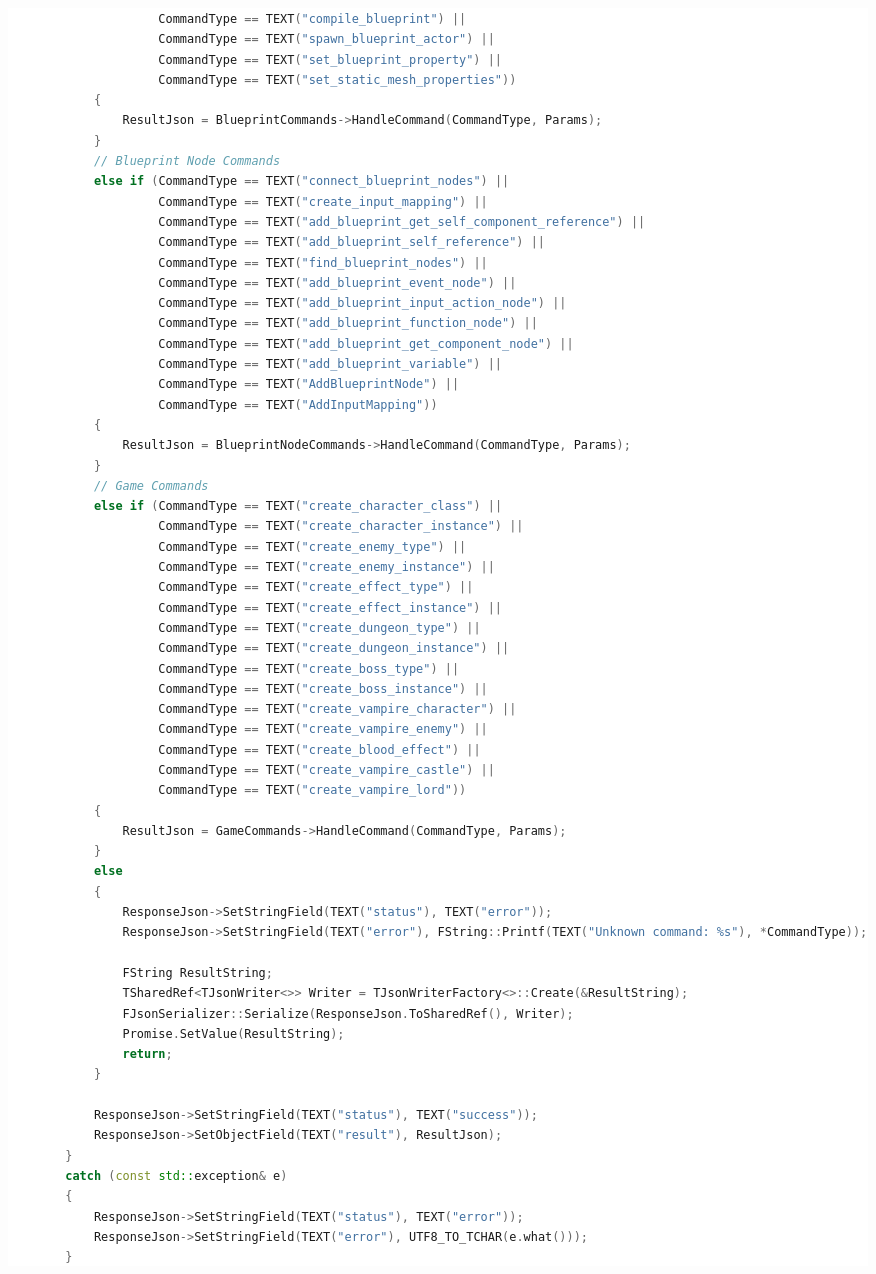 ```cpp
                     CommandType == TEXT("compile_blueprint") || 
                     CommandType == TEXT("spawn_blueprint_actor") || 
                     CommandType == TEXT("set_blueprint_property") || 
                     CommandType == TEXT("set_static_mesh_properties"))
            {
                ResultJson = BlueprintCommands->HandleCommand(CommandType, Params);
            }
            // Blueprint Node Commands
            else if (CommandType == TEXT("connect_blueprint_nodes") || 
                     CommandType == TEXT("create_input_mapping") || 
                     CommandType == TEXT("add_blueprint_get_self_component_reference") ||
                     CommandType == TEXT("add_blueprint_self_reference") ||
                     CommandType == TEXT("find_blueprint_nodes") ||
                     CommandType == TEXT("add_blueprint_event_node") ||
                     CommandType == TEXT("add_blueprint_input_action_node") ||
                     CommandType == TEXT("add_blueprint_function_node") ||
                     CommandType == TEXT("add_blueprint_get_component_node") ||
                     CommandType == TEXT("add_blueprint_variable") ||
                     CommandType == TEXT("AddBlueprintNode") ||
                     CommandType == TEXT("AddInputMapping"))
            {
                ResultJson = BlueprintNodeCommands->HandleCommand(CommandType, Params);
            }
            // Game Commands
            else if (CommandType == TEXT("create_character_class") ||
                     CommandType == TEXT("create_character_instance") ||
                     CommandType == TEXT("create_enemy_type") ||
                     CommandType == TEXT("create_enemy_instance") ||
                     CommandType == TEXT("create_effect_type") ||
                     CommandType == TEXT("create_effect_instance") ||
                     CommandType == TEXT("create_dungeon_type") ||
                     CommandType == TEXT("create_dungeon_instance") ||
                     CommandType == TEXT("create_boss_type") ||
                     CommandType == TEXT("create_boss_instance") ||
                     CommandType == TEXT("create_vampire_character") ||
                     CommandType == TEXT("create_vampire_enemy") ||
                     CommandType == TEXT("create_blood_effect") ||
                     CommandType == TEXT("create_vampire_castle") ||
                     CommandType == TEXT("create_vampire_lord"))
            {
                ResultJson = GameCommands->HandleCommand(CommandType, Params);
            }
            else
            {
                ResponseJson->SetStringField(TEXT("status"), TEXT("error"));
                ResponseJson->SetStringField(TEXT("error"), FString::Printf(TEXT("Unknown command: %s"), *CommandType));
                
                FString ResultString;
                TSharedRef<TJsonWriter<>> Writer = TJsonWriterFactory<>::Create(&ResultString);
                FJsonSerializer::Serialize(ResponseJson.ToSharedRef(), Writer);
                Promise.SetValue(ResultString);
                return;
            }
            
            ResponseJson->SetStringField(TEXT("status"), TEXT("success"));
            ResponseJson->SetObjectField(TEXT("result"), ResultJson);
        }
        catch (const std::exception& e)
        {
            ResponseJson->SetStringField(TEXT("status"), TEXT("error"));
            ResponseJson->SetStringField(TEXT("error"), UTF8_TO_TCHAR(e.what()));
        }
```